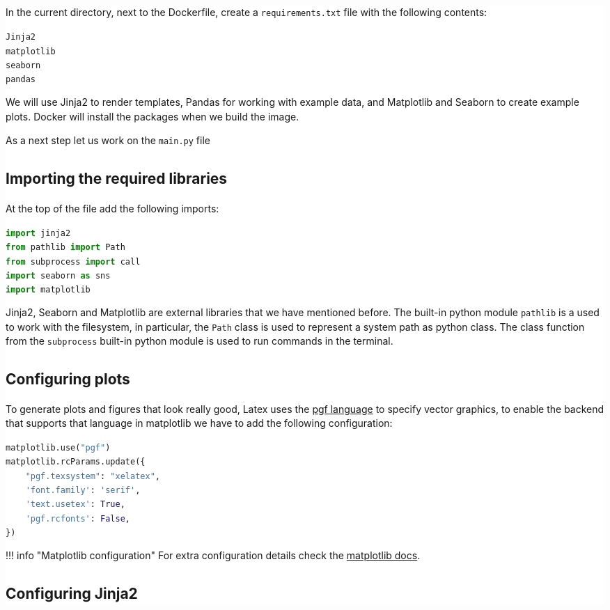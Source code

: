 In the current directory, next to the Dockerfile, create a `requirements.txt` file with the following contents:

```txt title="requirements.txt"
Jinja2
matplotlib
seaborn
pandas

```

We will use Jinja2 to render templates, Pandas for working with example data, and Matplotlib and Seaborn to create example plots. Docker will install the packages when we build the image. 

As a next step let us work on the `main.py` file


## Importing the required libraries

At the top of the file add the following imports:

```python title="main.py"
import jinja2
from pathlib import Path
from subprocess import call
import seaborn as sns
import matplotlib
```

Jinja2, Seaborn and Matplotlib are external libraries that we have mentioned before. The built-in python module `pathlib` is a used to work with the filesystem, in particular, the `Path` class is used to represent a system path as python class. The class function from the  `subprocess` built-in python module is used to run commands in the terminal. 


## Configuring plots

To generate plots and figures that look really good, Latex uses the [pgf language](https://en.wikipedia.org/wiki/PGF/TikZ) to specify vector graphics, to enable the backend that supports that language in matplotlib we have to add the following configuration:

```python title="main.py"
matplotlib.use("pgf")
matplotlib.rcParams.update({
    "pgf.texsystem": "xelatex",
    'font.family': 'serif',
    'text.usetex': True,
    'pgf.rcfonts': False,
})
```

!!! info "Matplotlib configuration"
    For extra configuration details check the [matplotlib docs](https://matplotlib.org/stable/users/explain/text/pgf.html).


## Configuring Jinja2

